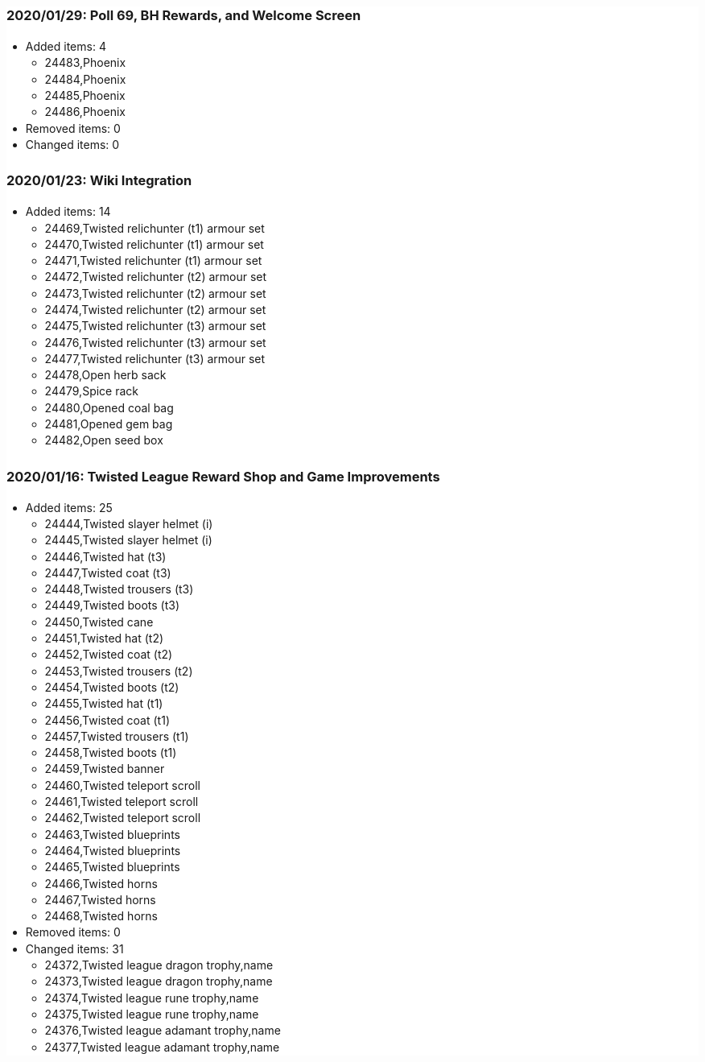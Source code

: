 ### 2020/01/29: Poll 69, BH Rewards, and Welcome Screen
- Added items: 4
    - 24483,Phoenix
    - 24484,Phoenix
    - 24485,Phoenix
    - 24486,Phoenix
- Removed items: 0
- Changed items: 0

### 2020/01/23: Wiki Integration
- Added items: 14
    - 24469,Twisted relichunter (t1) armour set
    - 24470,Twisted relichunter (t1) armour set
    - 24471,Twisted relichunter (t1) armour set
    - 24472,Twisted relichunter (t2) armour set
    - 24473,Twisted relichunter (t2) armour set
    - 24474,Twisted relichunter (t2) armour set
    - 24475,Twisted relichunter (t3) armour set
    - 24476,Twisted relichunter (t3) armour set
    - 24477,Twisted relichunter (t3) armour set
    - 24478,Open herb sack
    - 24479,Spice rack
    - 24480,Opened coal bag
    - 24481,Opened gem bag
    - 24482,Open seed box

### 2020/01/16: Twisted League Reward Shop and Game Improvements
- Added items: 25
    - 24444,Twisted slayer helmet (i)
    - 24445,Twisted slayer helmet (i)
    - 24446,Twisted hat (t3)
    - 24447,Twisted coat (t3)
    - 24448,Twisted trousers (t3)
    - 24449,Twisted boots (t3)
    - 24450,Twisted cane
    - 24451,Twisted hat (t2)
    - 24452,Twisted coat (t2)
    - 24453,Twisted trousers (t2)
    - 24454,Twisted boots (t2)
    - 24455,Twisted hat (t1)
    - 24456,Twisted coat (t1)
    - 24457,Twisted trousers (t1)
    - 24458,Twisted boots (t1)
    - 24459,Twisted banner
    - 24460,Twisted teleport scroll
    - 24461,Twisted teleport scroll
    - 24462,Twisted teleport scroll
    - 24463,Twisted blueprints
    - 24464,Twisted blueprints
    - 24465,Twisted blueprints
    - 24466,Twisted horns
    - 24467,Twisted horns
    - 24468,Twisted horns
- Removed items: 0
- Changed items: 31
    - 24372,Twisted league dragon trophy,name
    - 24373,Twisted league dragon trophy,name
    - 24374,Twisted league rune trophy,name
    - 24375,Twisted league rune trophy,name
    - 24376,Twisted league adamant trophy,name
    - 24377,Twisted league adamant trophy,name
